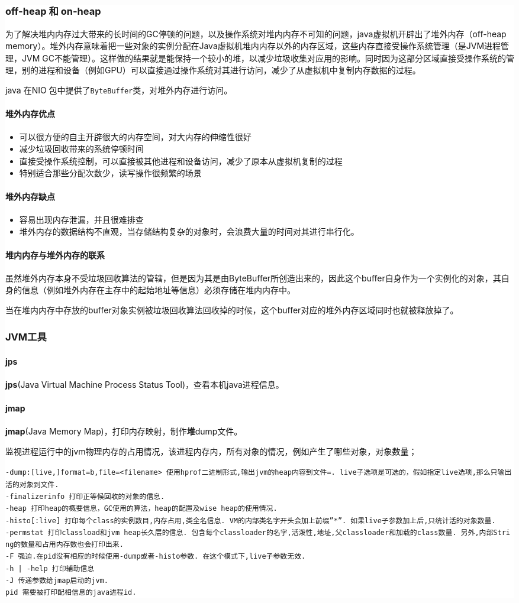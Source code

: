 ### off-heap 和 on-heap

为了解决堆内内存过大带来的长时间的GC停顿的问题，以及操作系统对堆内内存不可知的问题，java虚拟机开辟出了堆外内存（off-heap memory）。堆外内存意味着把一些对象的实例分配在Java虚拟机堆内内存以外的内存区域，这些内存直接受操作系统管理（是JVM进程管理，JVM GC不能管理）。这样做的结果就是能保持一个较小的堆，以减少垃圾收集对应用的影响。同时因为这部分区域直接受操作系统的管理，别的进程和设备（例如GPU）可以直接通过操作系统对其进行访问，减少了从虚拟机中复制内存数据的过程。

java 在NIO 包中提供了`ByteBuffer`类，对堆外内存进行访问。



#### 堆外内存优点 

- 可以很方便的自主开辟很大的内存空间，对大内存的伸缩性很好
- 减少垃圾回收带来的系统停顿时间
- 直接受操作系统控制，可以直接被其他进程和设备访问，减少了原本从虚拟机复制的过程
- 特别适合那些分配次数少，读写操作很频繁的场景

#### 堆外内存缺点 

- 容易出现内存泄漏，并且很难排查
- 堆外内存的数据结构不直观，当存储结构复杂的对象时，会浪费大量的时间对其进行串行化。

#### 堆内内存与堆外内存的联系

虽然堆外内存本身不受垃圾回收算法的管辖，但是因为其是由ByteBuffer所创造出来的，因此这个buffer自身作为一个实例化的对象，其自身的信息（例如堆外内存在主存中的起始地址等信息）必须存储在堆内内存中。

当在堆内内存中存放的buffer对象实例被垃圾回收算法回收掉的时候，这个buffer对应的堆外内存区域同时也就被释放掉了。


### JVM工具

#### jps

**jps**(Java Virtual Machine Process Status Tool)，查看本机java进程信息。





#### jmap

**jmap**(Java Memory Map)，打印内存映射，制作**堆**dump文件。

监视进程运行中的jvm物理内存的占用情况，该进程内存内，所有对象的情况，例如产生了哪些对象，对象数量；

```
-dump:[live,]format=b,file=<filename> 使用hprof二进制形式,输出jvm的heap内容到文件=. live子选项是可选的，假如指定live选项,那么只输出活的对象到文件. 
-finalizerinfo 打印正等候回收的对象的信息.
-heap 打印heap的概要信息，GC使用的算法，heap的配置及wise heap的使用情况.
-histo[:live] 打印每个class的实例数目,内存占用,类全名信息. VM的内部类名字开头会加上前缀”*”. 如果live子参数加上后,只统计活的对象数量. 
-permstat 打印classload和jvm heap长久层的信息. 包含每个classloader的名字,活泼性,地址,父classloader和加载的class数量. 另外,内部String的数量和占用内存数也会打印出来. 
-F 强迫.在pid没有相应的时候使用-dump或者-histo参数. 在这个模式下,live子参数无效. 
-h | -help 打印辅助信息 
-J 传递参数给jmap启动的jvm. 
pid 需要被打印配相信息的java进程id.
```
